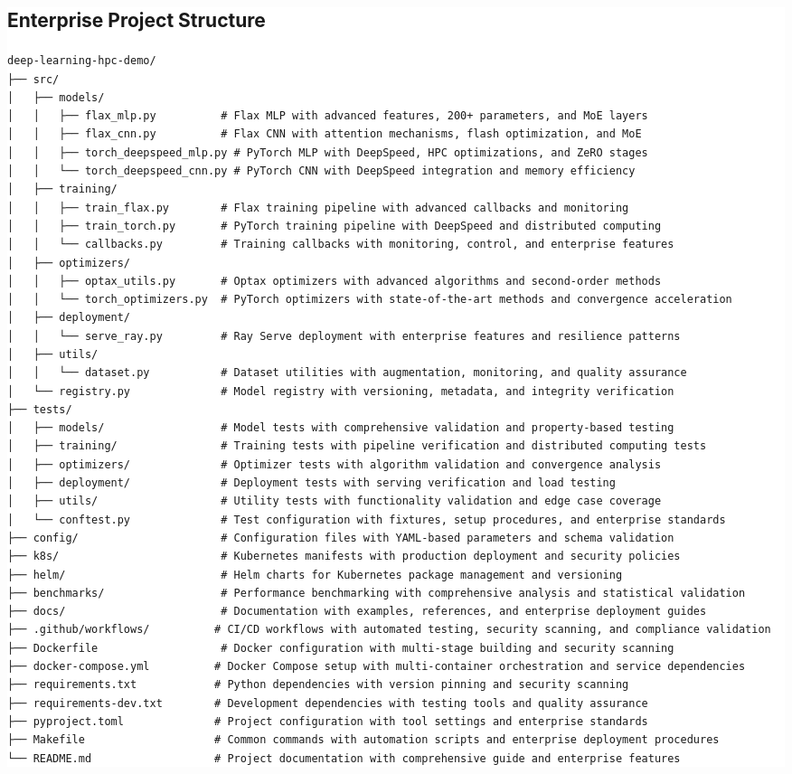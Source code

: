 ## Enterprise Project Structure

```
deep-learning-hpc-demo/
├── src/
│   ├── models/
│   │   ├── flax_mlp.py          # Flax MLP with advanced features, 200+ parameters, and MoE layers
│   │   ├── flax_cnn.py          # Flax CNN with attention mechanisms, flash optimization, and MoE
│   │   ├── torch_deepspeed_mlp.py # PyTorch MLP with DeepSpeed, HPC optimizations, and ZeRO stages
│   │   └── torch_deepspeed_cnn.py # PyTorch CNN with DeepSpeed integration and memory efficiency
│   ├── training/
│   │   ├── train_flax.py        # Flax training pipeline with advanced callbacks and monitoring
│   │   ├── train_torch.py       # PyTorch training pipeline with DeepSpeed and distributed computing
│   │   └── callbacks.py         # Training callbacks with monitoring, control, and enterprise features
│   ├── optimizers/
│   │   ├── optax_utils.py       # Optax optimizers with advanced algorithms and second-order methods
│   │   └── torch_optimizers.py  # PyTorch optimizers with state-of-the-art methods and convergence acceleration
│   ├── deployment/
│   │   └── serve_ray.py         # Ray Serve deployment with enterprise features and resilience patterns
│   ├── utils/
│   │   └── dataset.py           # Dataset utilities with augmentation, monitoring, and quality assurance
│   └── registry.py              # Model registry with versioning, metadata, and integrity verification
├── tests/
│   ├── models/                  # Model tests with comprehensive validation and property-based testing
│   ├── training/                # Training tests with pipeline verification and distributed computing tests
│   ├── optimizers/              # Optimizer tests with algorithm validation and convergence analysis
│   ├── deployment/              # Deployment tests with serving verification and load testing
│   ├── utils/                   # Utility tests with functionality validation and edge case coverage
│   └── conftest.py              # Test configuration with fixtures, setup procedures, and enterprise standards
├── config/                      # Configuration files with YAML-based parameters and schema validation
├── k8s/                         # Kubernetes manifests with production deployment and security policies
├── helm/                        # Helm charts for Kubernetes package management and versioning
├── benchmarks/                  # Performance benchmarking with comprehensive analysis and statistical validation
├── docs/                        # Documentation with examples, references, and enterprise deployment guides
├── .github/workflows/          # CI/CD workflows with automated testing, security scanning, and compliance validation
├── Dockerfile                   # Docker configuration with multi-stage building and security scanning
├── docker-compose.yml          # Docker Compose setup with multi-container orchestration and service dependencies
├── requirements.txt            # Python dependencies with version pinning and security scanning
├── requirements-dev.txt        # Development dependencies with testing tools and quality assurance
├── pyproject.toml              # Project configuration with tool settings and enterprise standards
├── Makefile                    # Common commands with automation scripts and enterprise deployment procedures
└── README.md                   # Project documentation with comprehensive guide and enterprise features
```